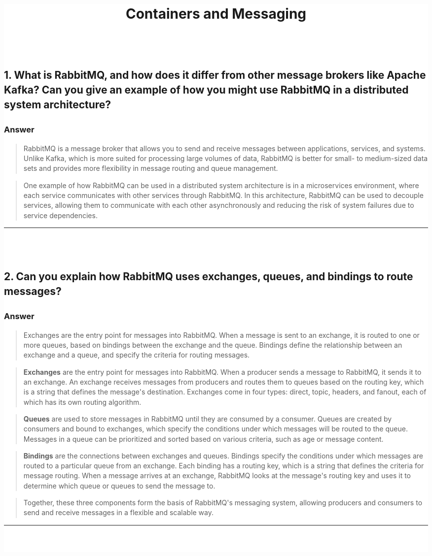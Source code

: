 <h1 align="center"> Containers and Messaging</h1>

<br/><br/>

## 1. What is RabbitMQ, and how does it differ from other message brokers like Apache Kafka? Can you give an example of how you might use RabbitMQ in a distributed system architecture?
### Answer
> RabbitMQ is a message broker that allows you to send and receive messages between applications, services, and systems. Unlike Kafka, which is more suited for processing large volumes of data, RabbitMQ is better for small- to medium-sized data sets and provides more flexibility in message routing and queue management.

> One example of how RabbitMQ can be used in a distributed system architecture is in a microservices environment, where each service communicates with other services through RabbitMQ. In this architecture, RabbitMQ can be used to decouple services, allowing them to communicate with each other asynchronously and reducing the risk of system failures due to service dependencies.

------------------------------------------
<br/><br/>

## 2. Can you explain how RabbitMQ uses exchanges, queues, and bindings to route messages?
### Answer
> Exchanges are the entry point for messages into RabbitMQ. When a message is sent to an exchange, it is routed to one or more queues, based on bindings between the exchange and the queue. Bindings define the relationship between an exchange and a queue, and specify the criteria for routing messages.

> **Exchanges** are the entry point for messages into RabbitMQ. When a producer sends a message to RabbitMQ, it sends it to an exchange. An exchange receives messages from producers and routes them to queues based on the routing key, which is a string that defines the message's destination. Exchanges come in four types: direct, topic, headers, and fanout, each of which has its own routing algorithm.

> **Queues** are used to store messages in RabbitMQ until they are consumed by a consumer. Queues are created by consumers and bound to exchanges, which specify the conditions under which messages will be routed to the queue. Messages in a queue can be prioritized and sorted based on various criteria, such as age or message content.

> **Bindings** are the connections between exchanges and queues. Bindings specify the conditions under which messages are routed to a particular queue from an exchange. Each binding has a routing key, which is a string that defines the criteria for message routing. When a message arrives at an exchange, RabbitMQ looks at the message's routing key and uses it to determine which queue or queues to send the message to.

> Together, these three components form the basis of RabbitMQ's messaging system, allowing producers and consumers to send and receive messages in a flexible and scalable way.

------------------------------------------
<br/><br/>
